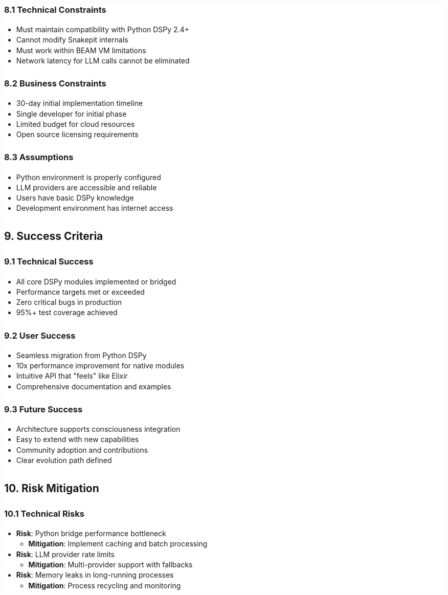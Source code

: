 ### 8.1 Technical Constraints
- Must maintain compatibility with Python DSPy 2.4+
- Cannot modify Snakepit internals
- Must work within BEAM VM limitations
- Network latency for LLM calls cannot be eliminated

### 8.2 Business Constraints
- 30-day initial implementation timeline
- Single developer for initial phase
- Limited budget for cloud resources
- Open source licensing requirements

### 8.3 Assumptions
- Python environment is properly configured
- LLM providers are accessible and reliable
- Users have basic DSPy knowledge
- Development environment has internet access

## 9. Success Criteria

### 9.1 Technical Success
- All core DSPy modules implemented or bridged
- Performance targets met or exceeded
- Zero critical bugs in production
- 95%+ test coverage achieved

### 9.2 User Success
- Seamless migration from Python DSPy
- 10x performance improvement for native modules
- Intuitive API that "feels" like Elixir
- Comprehensive documentation and examples

### 9.3 Future Success
- Architecture supports consciousness integration
- Easy to extend with new capabilities
- Community adoption and contributions
- Clear evolution path defined

## 10. Risk Mitigation

### 10.1 Technical Risks
- **Risk**: Python bridge performance bottleneck
  - **Mitigation**: Implement caching and batch processing
- **Risk**: LLM provider rate limits
  - **Mitigation**: Multi-provider support with fallbacks
- **Risk**: Memory leaks in long-running processes
  - **Mitigation**: Process recycling and monitoring
